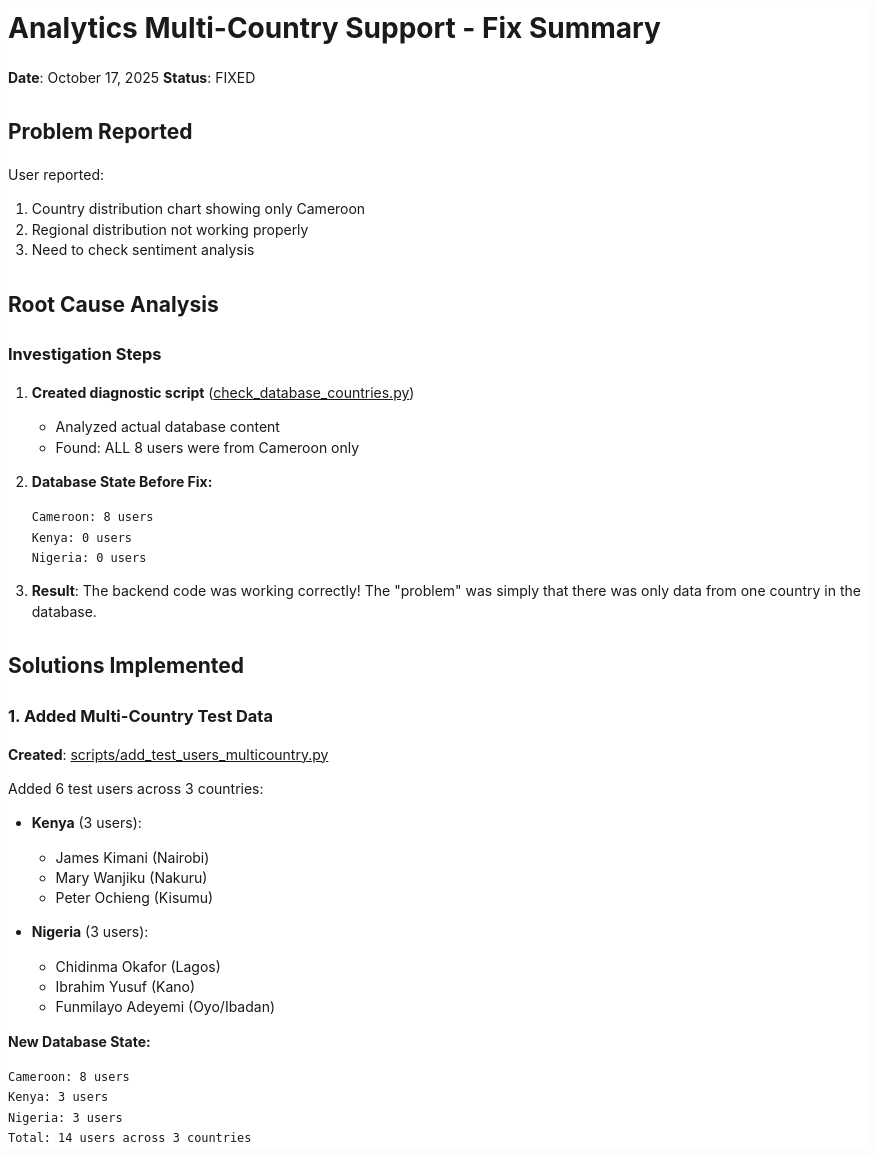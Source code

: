 # Analytics Multi-Country Support - Fix Summary

**Date**: October 17, 2025
**Status**: FIXED

## Problem Reported

User reported:
1. Country distribution chart showing only Cameroon
2. Regional distribution not working properly
3. Need to check sentiment analysis

## Root Cause Analysis

### Investigation Steps

1. **Created diagnostic script** ([check_database_countries.py](scripts/check_database_countries.py))
   - Analyzed actual database content
   - Found: ALL 8 users were from Cameroon only

2. **Database State Before Fix:**
   ```
   Cameroon: 8 users
   Kenya: 0 users
   Nigeria: 0 users
   ```

3. **Result**: The backend code was working correctly! The "problem" was simply that there was only data from one country in the database.

## Solutions Implemented

### 1. Added Multi-Country Test Data

**Created**: [scripts/add_test_users_multicountry.py](scripts/add_test_users_multicountry.py)

Added 6 test users across 3 countries:
- **Kenya** (3 users):
  - James Kimani (Nairobi)
  - Mary Wanjiku (Nakuru)
  - Peter Ochieng (Kisumu)

- **Nigeria** (3 users):
  - Chidinma Okafor (Lagos)
  - Ibrahim Yusuf (Kano)
  - Funmilayo Adeyemi (Oyo/Ibadan)

**New Database State:**
```
Cameroon: 8 users
Kenya: 3 users
Nigeria: 3 users
Total: 14 users across 3 countries
```

